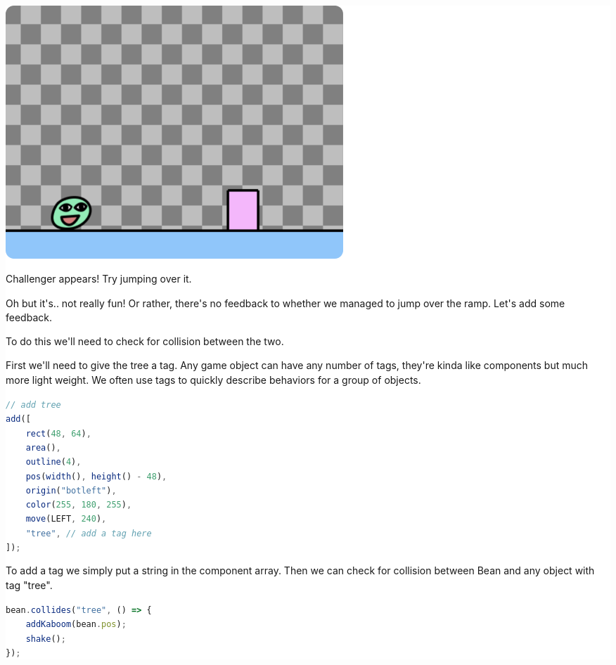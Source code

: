 ![tree](tree.png)

Challenger appears! Try jumping over it.

Oh but it's.. not really fun! Or rather, there's no feedback to whether we managed to jump over the ramp. Let's add some feedback.

To do this we'll need to check for collision between the two.

First we'll need to give the tree a tag. Any game object can have any number of tags, they're kinda like components but much more light weight. We often use tags to quickly describe behaviors for a group of objects.

```js
// add tree
add([
    rect(48, 64),
    area(),
    outline(4),
    pos(width(), height() - 48),
    origin("botleft"),
    color(255, 180, 255),
    move(LEFT, 240),
    "tree", // add a tag here
]);
```

To add a tag we simply put a string in the component array. Then we can check for collision between Bean and any object with tag "tree".

```js
bean.collides("tree", () => {
    addKaboom(bean.pos);
    shake();
});
```
